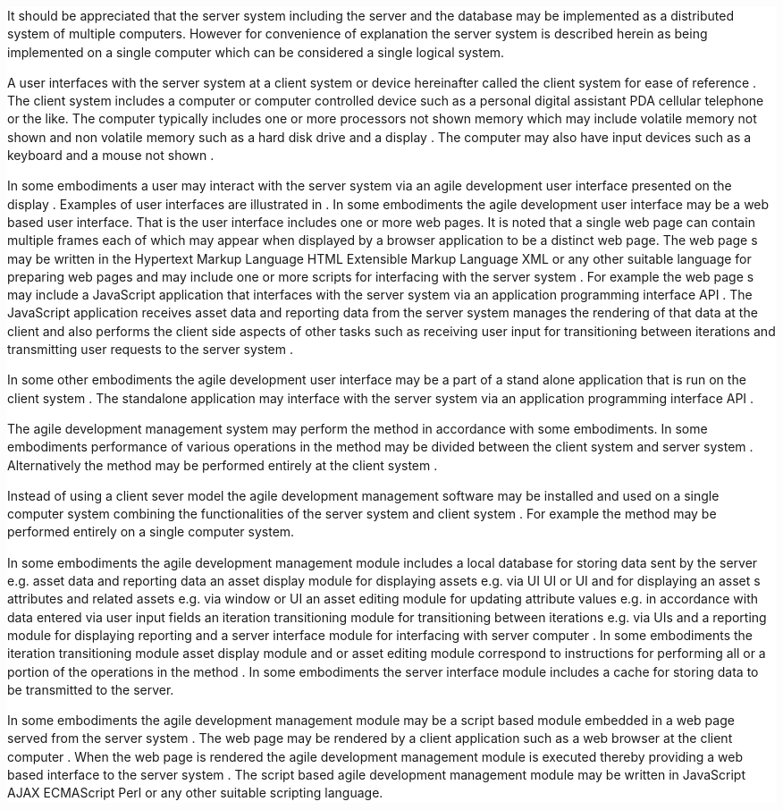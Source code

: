 It should be appreciated that the server system including the server and the database may be implemented as a distributed system of multiple computers. However for convenience of explanation the server system is described herein as being implemented on a single computer which can be considered a single logical system.

A user interfaces with the server system at a client system or device hereinafter called the client system for ease of reference . The client system includes a computer or computer controlled device such as a personal digital assistant PDA cellular telephone or the like. The computer typically includes one or more processors not shown memory which may include volatile memory not shown and non volatile memory such as a hard disk drive and a display . The computer may also have input devices such as a keyboard and a mouse not shown .

In some embodiments a user may interact with the server system via an agile development user interface presented on the display . Examples of user interfaces are illustrated in . In some embodiments the agile development user interface may be a web based user interface. That is the user interface includes one or more web pages. It is noted that a single web page can contain multiple frames each of which may appear when displayed by a browser application to be a distinct web page. The web page s may be written in the Hypertext Markup Language HTML Extensible Markup Language XML or any other suitable language for preparing web pages and may include one or more scripts for interfacing with the server system . For example the web page s may include a JavaScript application that interfaces with the server system via an application programming interface API . The JavaScript application receives asset data and reporting data from the server system manages the rendering of that data at the client and also performs the client side aspects of other tasks such as receiving user input for transitioning between iterations and transmitting user requests to the server system .

In some other embodiments the agile development user interface may be a part of a stand alone application that is run on the client system . The standalone application may interface with the server system via an application programming interface API .

The agile development management system may perform the method in accordance with some embodiments. In some embodiments performance of various operations in the method may be divided between the client system and server system . Alternatively the method may be performed entirely at the client system .

Instead of using a client sever model the agile development management software may be installed and used on a single computer system combining the functionalities of the server system and client system . For example the method may be performed entirely on a single computer system.

In some embodiments the agile development management module includes a local database for storing data sent by the server e.g. asset data and reporting data an asset display module for displaying assets e.g. via UI UI or UI and for displaying an asset s attributes and related assets e.g. via window or UI an asset editing module for updating attribute values e.g. in accordance with data entered via user input fields an iteration transitioning module for transitioning between iterations e.g. via UIs and a reporting module for displaying reporting and a server interface module for interfacing with server computer . In some embodiments the iteration transitioning module asset display module and or asset editing module correspond to instructions for performing all or a portion of the operations in the method . In some embodiments the server interface module includes a cache for storing data to be transmitted to the server.

In some embodiments the agile development management module may be a script based module embedded in a web page served from the server system . The web page may be rendered by a client application such as a web browser at the client computer . When the web page is rendered the agile development management module is executed thereby providing a web based interface to the server system . The script based agile development management module may be written in JavaScript AJAX ECMAScript Perl or any other suitable scripting language.
